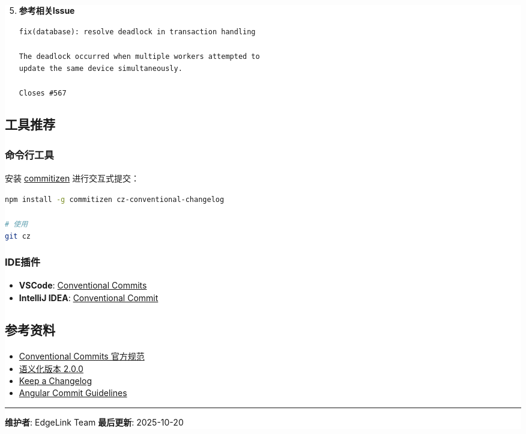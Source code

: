5. **参考相关Issue**
   ```
   fix(database): resolve deadlock in transaction handling

   The deadlock occurred when multiple workers attempted to
   update the same device simultaneously.

   Closes #567
   ```

## 工具推荐

### 命令行工具

安装 [commitizen](https://github.com/commitizen/cz-cli) 进行交互式提交：

```bash
npm install -g commitizen cz-conventional-changelog

# 使用
git cz
```

### IDE插件

- **VSCode**: [Conventional Commits](https://marketplace.visualstudio.com/items?itemName=vivaxy.vscode-conventional-commits)
- **IntelliJ IDEA**: [Conventional Commit](https://plugins.jetbrains.com/plugin/13389-conventional-commit)

## 参考资料

- [Conventional Commits 官方规范](https://www.conventionalcommits.org/)
- [语义化版本 2.0.0](https://semver.org/lang/zh-CN/)
- [Keep a Changelog](https://keepachangelog.com/zh-CN/1.0.0/)
- [Angular Commit Guidelines](https://github.com/angular/angular/blob/main/CONTRIBUTING.md#commit)

---

**维护者**: EdgeLink Team
**最后更新**: 2025-10-20
